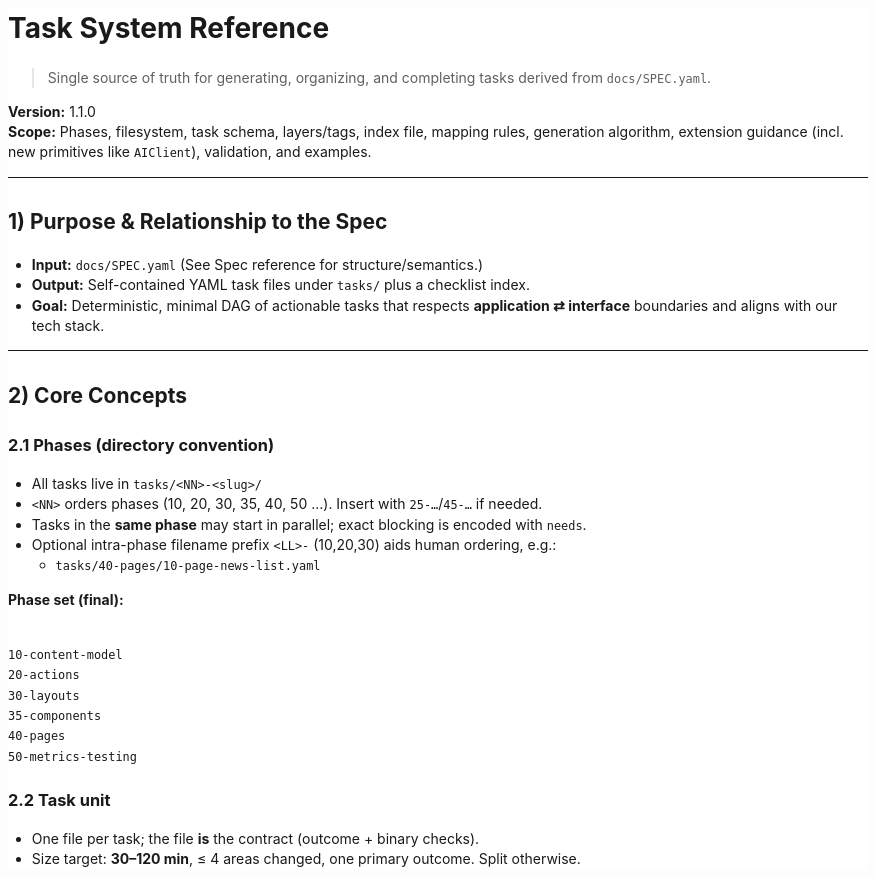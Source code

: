 # Task System Reference

> Single source of truth for generating, organizing, and completing tasks derived from `docs/SPEC.yaml`.

**Version:** 1.1.0  
**Scope:** Phases, filesystem, task schema, layers/tags, index file, mapping rules, generation algorithm, extension guidance (incl. new primitives like `AIClient`), validation, and examples.

---

<a id="purpose"></a>

## 1) Purpose & Relationship to the Spec

* **Input:** `docs/SPEC.yaml` (See Spec reference for structure/semantics.)
* **Output:** Self-contained YAML task files under `tasks/` plus a checklist index.
* **Goal:** Deterministic, minimal DAG of actionable tasks that respects **application ⇄ interface** boundaries and aligns with our tech stack.

---

<a id="concepts"></a>

## 2) Core Concepts

<a id="phases"></a>

### 2.1 Phases (directory convention)

* All tasks live in `tasks/<NN>-<slug>/`
* `<NN>` orders phases (10, 20, 30, 35, 40, 50 …). Insert with `25-…`/`45-…` if needed.
* Tasks in the **same phase** may start in parallel; exact blocking is encoded with `needs`.
* Optional intra-phase filename prefix `<LL>-` (10,20,30) aids human ordering, e.g.:
  * `tasks/40-pages/10-page-news-list.yaml`

**Phase set (final):**
```

10-content-model
20-actions
30-layouts
35-components
40-pages
50-metrics-testing

```

<a id="task-unit"></a>

### 2.2 Task unit

* One file per task; the file **is** the contract (outcome + binary checks).
* Size target: **30–120 min**, ≤ 4 areas changed, one primary outcome. Split otherwise.
